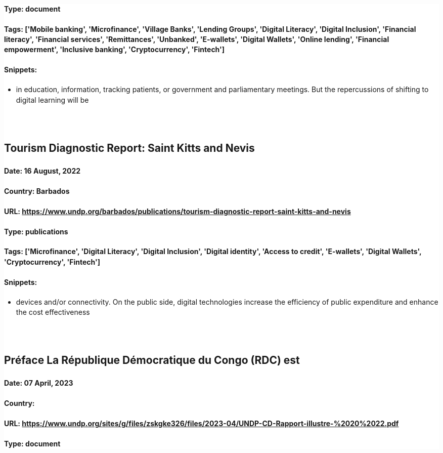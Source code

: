 #### Type: document

#### Tags: ['Mobile banking', 'Microfinance', 'Village Banks', 'Lending Groups', 'Digital Literacy', 'Digital Inclusion', 'Financial literacy', 'Financial services', 'Remittances', 'Unbanked', 'E-wallets', 'Digital Wallets', 'Online lending', 'Financial empowerment', 'Inclusive banking', 'Cryptocurrency', 'Fintech']

#### Snippets:
- in education, information, tracking patients, or government and parliamentary meetings. But the repercussions of shifting to digital learning will be
<br/><br/><br/>


## Tourism Diagnostic Report: Saint Kitts and Nevis

#### Date: 16 August, 2022

#### Country: Barbados

#### URL: <a href="https://www.undp.org/barbados/publications/tourism-diagnostic-report-saint-kitts-and-nevis" target="_blank">https://www.undp.org/barbados/publications/tourism-diagnostic-report-saint-kitts-and-nevis</a>

#### Type: publications

#### Tags: ['Microfinance', 'Digital Literacy', 'Digital Inclusion', 'Digital identity', 'Access to credit', 'E-wallets', 'Digital Wallets', 'Cryptocurrency', 'Fintech']

#### Snippets:
- devices and/or connectivity. On the public side, digital technologies increase the efficiency of public expenditure and enhance the cost effectiveness
<br/><br/><br/>


## Préface La République Démocratique du Congo (RDC) est

#### Date: 07 April, 2023

#### Country: 

#### URL: <a href="https://www.undp.org/sites/g/files/zskgke326/files/2023-04/UNDP-CD-Rapport-illustre-%2020%2022.pdf" target="_blank">https://www.undp.org/sites/g/files/zskgke326/files/2023-04/UNDP-CD-Rapport-illustre-%2020%2022.pdf</a>

#### Type: document

